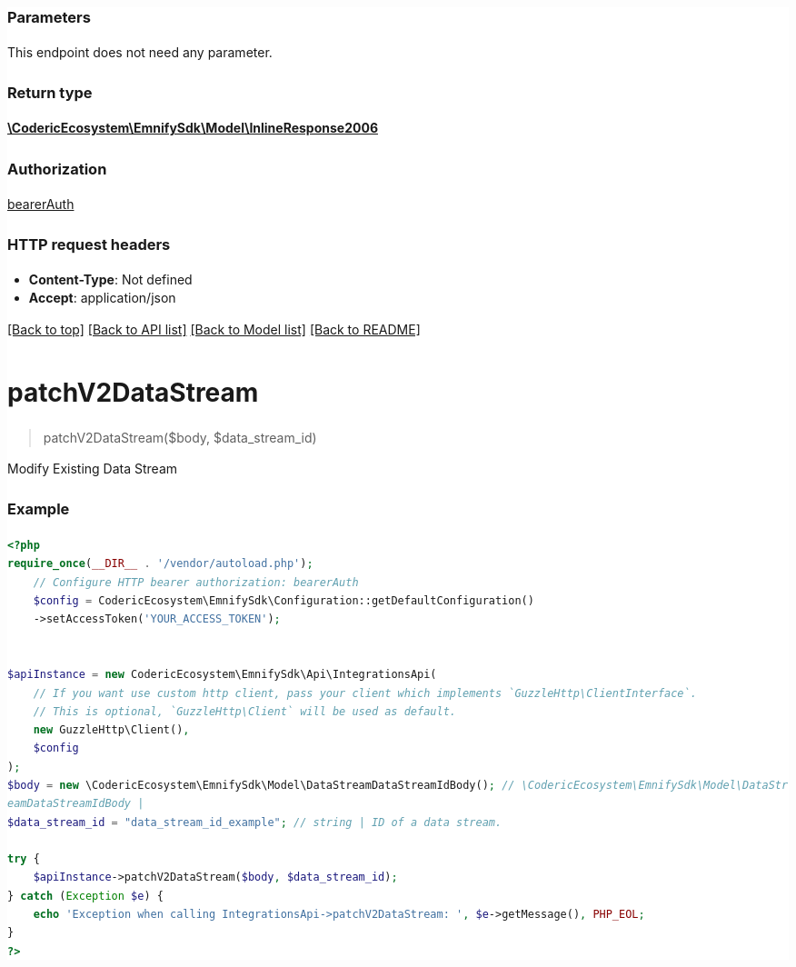 ### Parameters
This endpoint does not need any parameter.

### Return type

[**\CodericEcosystem\EmnifySdk\Model\InlineResponse2006**](../Model/InlineResponse2006.md)

### Authorization

[bearerAuth](../../README.md#bearerAuth)

### HTTP request headers

 - **Content-Type**: Not defined
 - **Accept**: application/json

[[Back to top]](#) [[Back to API list]](../../README.md#documentation-for-api-endpoints) [[Back to Model list]](../../README.md#documentation-for-models) [[Back to README]](../../README.md)

# **patchV2DataStream**
> patchV2DataStream($body, $data_stream_id)

Modify Existing Data Stream

### Example
```php
<?php
require_once(__DIR__ . '/vendor/autoload.php');
    // Configure HTTP bearer authorization: bearerAuth
    $config = CodericEcosystem\EmnifySdk\Configuration::getDefaultConfiguration()
    ->setAccessToken('YOUR_ACCESS_TOKEN');


$apiInstance = new CodericEcosystem\EmnifySdk\Api\IntegrationsApi(
    // If you want use custom http client, pass your client which implements `GuzzleHttp\ClientInterface`.
    // This is optional, `GuzzleHttp\Client` will be used as default.
    new GuzzleHttp\Client(),
    $config
);
$body = new \CodericEcosystem\EmnifySdk\Model\DataStreamDataStreamIdBody(); // \CodericEcosystem\EmnifySdk\Model\DataStreamDataStreamIdBody | 
$data_stream_id = "data_stream_id_example"; // string | ID of a data stream.

try {
    $apiInstance->patchV2DataStream($body, $data_stream_id);
} catch (Exception $e) {
    echo 'Exception when calling IntegrationsApi->patchV2DataStream: ', $e->getMessage(), PHP_EOL;
}
?>
```
